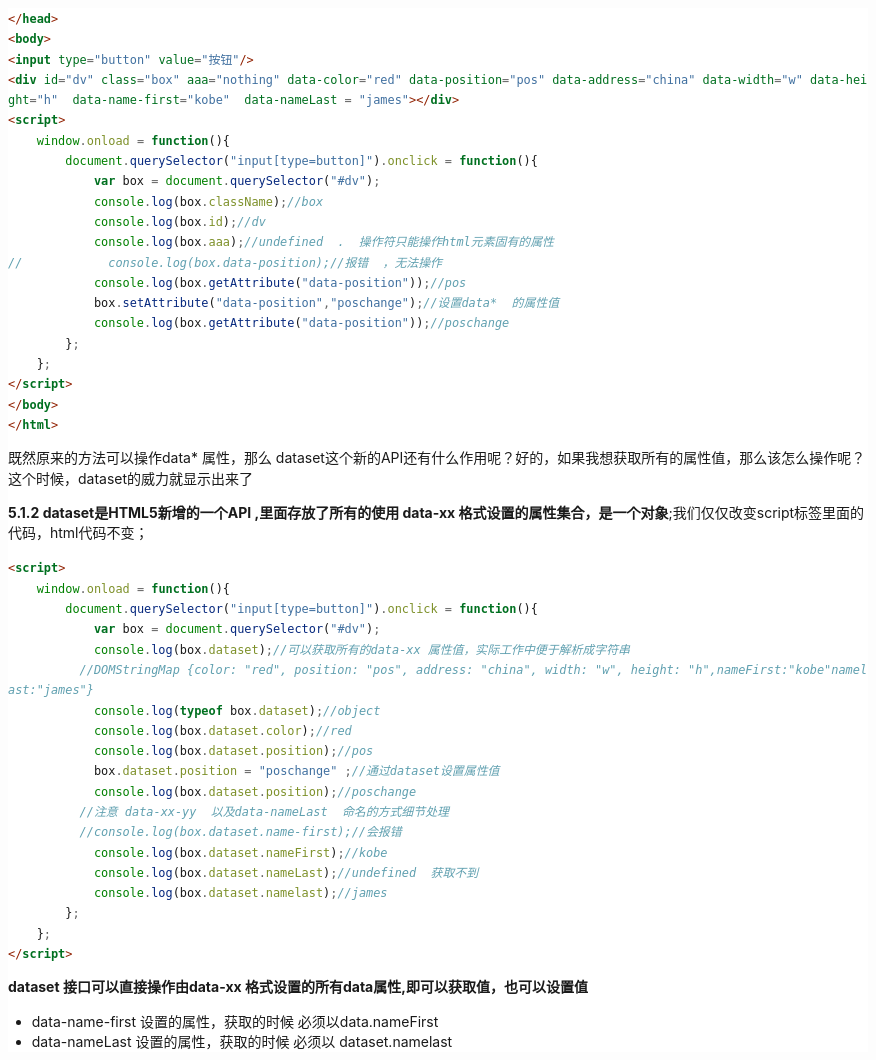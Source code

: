 ```html
</head>
<body>
<input type="button" value="按钮"/>
<div id="dv" class="box" aaa="nothing" data-color="red" data-position="pos" data-address="china" data-width="w" data-height="h"  data-name-first="kobe"  data-nameLast = "james"></div>
<script>
    window.onload = function(){
        document.querySelector("input[type=button]").onclick = function(){
            var box = document.querySelector("#dv");
            console.log(box.className);//box
            console.log(box.id);//dv
            console.log(box.aaa);//undefined  .  操作符只能操作html元素固有的属性
//            console.log(box.data-position);//报错  ，无法操作
            console.log(box.getAttribute("data-position"));//pos
            box.setAttribute("data-position","poschange");//设置data*  的属性值
            console.log(box.getAttribute("data-position"));//poschange 
        };
    };
</script>
</body>
</html>
```

既然原来的方法可以操作data*  属性，那么 dataset这个新的API还有什么作用呢？好的，如果我想获取所有的属性值，那么该怎么操作呢？这个时候，dataset的威力就显示出来了

**5.1.2 dataset是HTML5新增的一个API ,里面存放了所有的使用  data-xx 格式设置的属性集合，是一个对象**;我们仅仅改变script标签里面的代码，html代码不变；

```html
<script>
    window.onload = function(){
        document.querySelector("input[type=button]").onclick = function(){
            var box = document.querySelector("#dv");
            console.log(box.dataset);//可以获取所有的data-xx 属性值，实际工作中便于解析成字符串
          //DOMStringMap {color: "red", position: "pos", address: "china", width: "w", height: "h",nameFirst:"kobe"namelast:"james"}
            console.log(typeof box.dataset);//object
            console.log(box.dataset.color);//red
          	console.log(box.dataset.position);//pos
            box.dataset.position = "poschange" ;//通过dataset设置属性值
            console.log(box.dataset.position);//poschange
          //注意 data-xx-yy  以及data-nameLast  命名的方式细节处理
          //console.log(box.dataset.name-first);//会报错
            console.log(box.dataset.nameFirst);//kobe
            console.log(box.dataset.nameLast);//undefined  获取不到
            console.log(box.dataset.namelast);//james 
        };
    };
</script>
```

**dataset 接口可以直接操作由data-xx  格式设置的所有data属性,即可以获取值，也可以设置值**

* data-name-first 设置的属性，获取的时候 必须以data.nameFirst 
* data-nameLast 设置的属性，获取的时候  必须以 dataset.namelast 
